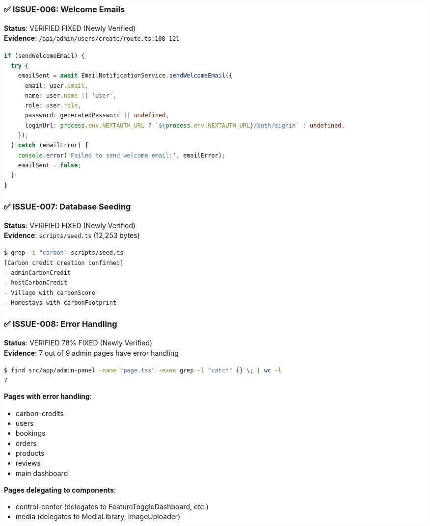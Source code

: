 ### ✅ ISSUE-006: Welcome Emails
**Status**: VERIFIED FIXED (Newly Verified)  
**Evidence**: `/api/admin/users/create/route.ts:108-121`
```typescript
if (sendWelcomeEmail) {
  try {
    emailSent = await EmailNotificationService.sendWelcomeEmail({
      email: user.email,
      name: user.name || 'User',
      role: user.role,
      password: generatedPassword || undefined,
      loginUrl: process.env.NEXTAUTH_URL ? `${process.env.NEXTAUTH_URL}/auth/signin` : undefined,
    });
  } catch (emailError) {
    console.error('Failed to send welcome email:', emailError);
    emailSent = false;
  }
}
```

### ✅ ISSUE-007: Database Seeding
**Status**: VERIFIED FIXED (Newly Verified)  
**Evidence**: `scripts/seed.ts` (12,253 bytes)
```bash
$ grep -i "carbon" scripts/seed.ts
[Carbon credit creation confirmed]
- adminCarbonCredit
- hostCarbonCredit
- Village with carbonScore
- Homestays with carbonFootprint
```

### ✅ ISSUE-008: Error Handling
**Status**: VERIFIED 78% FIXED (Newly Verified)  
**Evidence**: 7 out of 9 admin pages have error handling
```bash
$ find src/app/admin-panel -name "page.tsx" -exec grep -l "catch" {} \; | wc -l
7
```
**Pages with error handling**:
- carbon-credits
- users
- bookings
- orders
- products
- reviews
- main dashboard

**Pages delegating to components**:
- control-center (delegates to FeatureToggleDashboard, etc.)
- media (delegates to MediaLibrary, ImageUploader)

